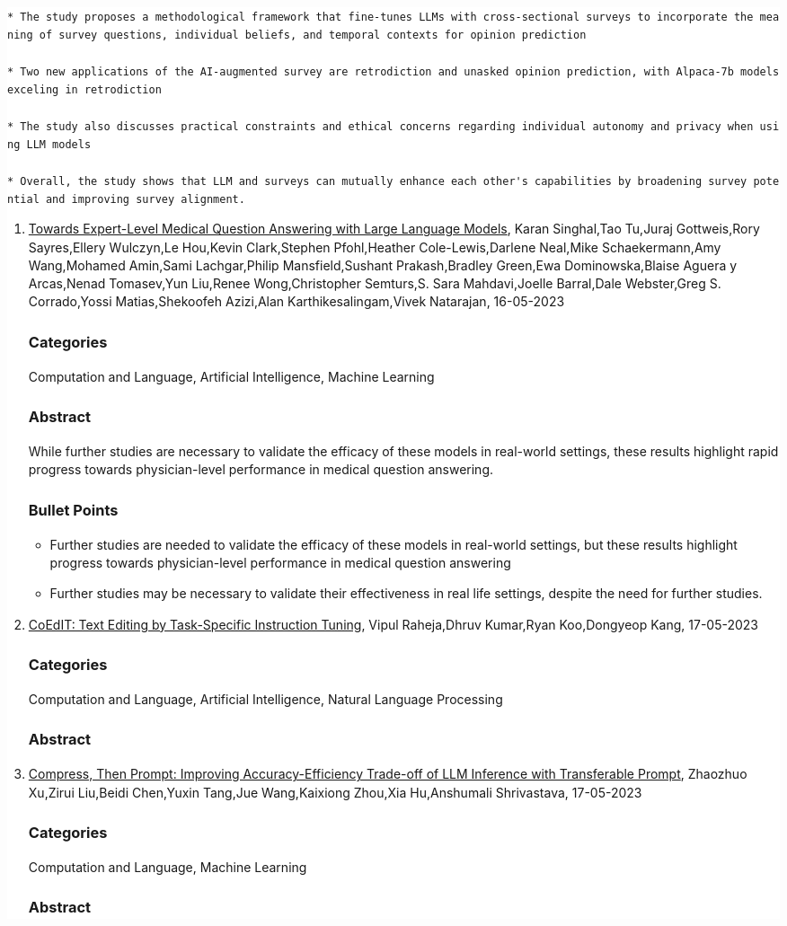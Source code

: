     * The study proposes a methodological framework that fine-tunes LLMs with cross-sectional surveys to incorporate the meaning of survey questions, individual beliefs, and temporal contexts for opinion prediction

    * Two new applications of the AI-augmented survey are retrodiction and unasked opinion prediction, with Alpaca-7b models exceling in retrodiction

    * The study also discusses practical constraints and ethical concerns regarding individual autonomy and privacy when using LLM models

    * Overall, the study shows that LLM and surveys can mutually enhance each other's capabilities by broadening survey potential and improving survey alignment.


1. [Towards Expert-Level Medical Question Answering with Large Language Models](https://arxiv.org/abs/2305.09617), Karan Singhal,Tao Tu,Juraj Gottweis,Rory Sayres,Ellery Wulczyn,Le Hou,Kevin Clark,Stephen Pfohl,Heather Cole-Lewis,Darlene Neal,Mike Schaekermann,Amy Wang,Mohamed Amin,Sami Lachgar,Philip Mansfield,Sushant Prakash,Bradley Green,Ewa Dominowska,Blaise Aguera y Arcas,Nenad Tomasev,Yun Liu,Renee Wong,Christopher Semturs,S. Sara Mahdavi,Joelle Barral,Dale Webster,Greg S. Corrado,Yossi Matias,Shekoofeh Azizi,Alan Karthikesalingam,Vivek Natarajan, 16-05-2023
      ### Categories
      Computation and Language, Artificial Intelligence, Machine Learning
     ### Abstract
     While further studies are necessary to validate the efficacy of these models in real-world settings, these results highlight rapid progress towards physician-level performance in medical question answering.
     ### Bullet Points

    * Further studies are needed to validate the efficacy of these models in real-world settings, but these results highlight progress towards physician-level performance in medical question answering

    * Further studies may be necessary to validate their effectiveness in real life settings, despite the need for further studies.

1. [CoEdIT: Text Editing by Task-Specific Instruction Tuning](https://arxiv.org/abs/2305.09857), Vipul Raheja,Dhruv Kumar,Ryan Koo,Dongyeop Kang, 17-05-2023
      ### Categories
      Computation and Language, Artificial Intelligence, Natural Language Processing
     ### Abstract


1. [Compress, Then Prompt: Improving Accuracy-Efficiency Trade-off of LLM Inference with Transferable Prompt](https://arxiv.org/abs/2305.11186v2), Zhaozhuo Xu,Zirui Liu,Beidi Chen,Yuxin Tang,Jue Wang,Kaixiong Zhou,Xia Hu,Anshumali Shrivastava, 17-05-2023
      ### Categories
      Computation and Language, Machine Learning
     ### Abstract
